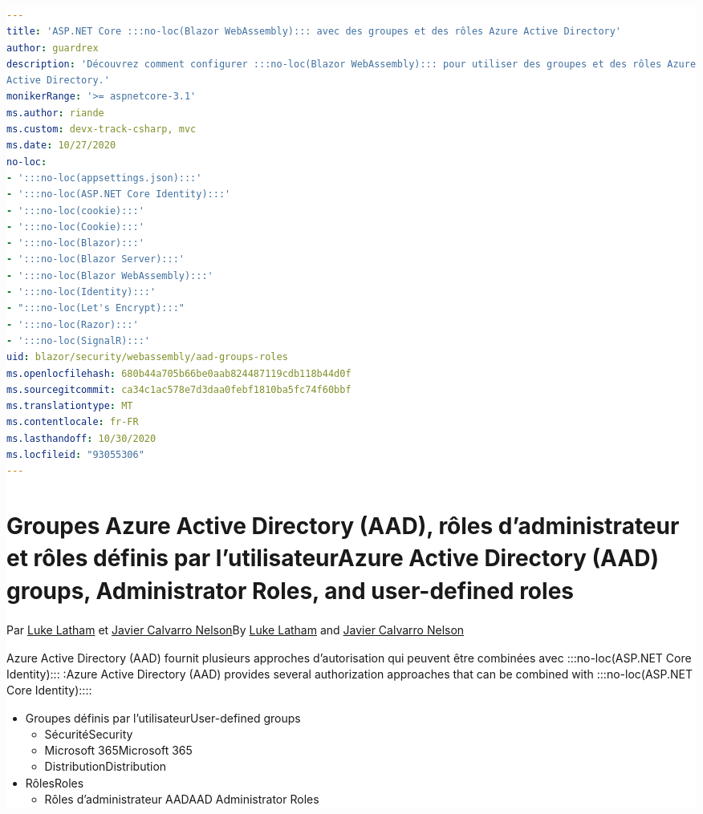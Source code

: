 ```yaml
---
title: 'ASP.NET Core :::no-loc(Blazor WebAssembly)::: avec des groupes et des rôles Azure Active Directory'
author: guardrex
description: 'Découvrez comment configurer :::no-loc(Blazor WebAssembly)::: pour utiliser des groupes et des rôles Azure Active Directory.'
monikerRange: '>= aspnetcore-3.1'
ms.author: riande
ms.custom: devx-track-csharp, mvc
ms.date: 10/27/2020
no-loc:
- ':::no-loc(appsettings.json):::'
- ':::no-loc(ASP.NET Core Identity):::'
- ':::no-loc(cookie):::'
- ':::no-loc(Cookie):::'
- ':::no-loc(Blazor):::'
- ':::no-loc(Blazor Server):::'
- ':::no-loc(Blazor WebAssembly):::'
- ':::no-loc(Identity):::'
- ":::no-loc(Let's Encrypt):::"
- ':::no-loc(Razor):::'
- ':::no-loc(SignalR):::'
uid: blazor/security/webassembly/aad-groups-roles
ms.openlocfilehash: 680b44a705b66be0aab824487119cdb118b44d0f
ms.sourcegitcommit: ca34c1ac578e7d3daa0febf1810ba5fc74f60bbf
ms.translationtype: MT
ms.contentlocale: fr-FR
ms.lasthandoff: 10/30/2020
ms.locfileid: "93055306"
---
```

# <a name="azure-active-directory-aad-groups-administrator-roles-and-user-defined-roles"></a><span data-ttu-id="95c2f-103">Groupes Azure Active Directory (AAD), rôles d’administrateur et rôles définis par l’utilisateur</span><span class="sxs-lookup"><span data-stu-id="95c2f-103">Azure Active Directory (AAD) groups, Administrator Roles, and user-defined roles</span></span>

<span data-ttu-id="95c2f-104">Par [Luke Latham](https://github.com/guardrex) et [Javier Calvarro Nelson](https://github.com/javiercn)</span><span class="sxs-lookup"><span data-stu-id="95c2f-104">By [Luke Latham](https://github.com/guardrex) and [Javier Calvarro Nelson](https://github.com/javiercn)</span></span>

<span data-ttu-id="95c2f-105">Azure Active Directory (AAD) fournit plusieurs approches d’autorisation qui peuvent être combinées avec :::no-loc(ASP.NET Core Identity)::: :</span><span class="sxs-lookup"><span data-stu-id="95c2f-105">Azure Active Directory (AAD) provides several authorization approaches that can be combined with :::no-loc(ASP.NET Core Identity)::::</span></span>

* <span data-ttu-id="95c2f-106">Groupes définis par l’utilisateur</span><span class="sxs-lookup"><span data-stu-id="95c2f-106">User-defined groups</span></span>
  * <span data-ttu-id="95c2f-107">Sécurité</span><span class="sxs-lookup"><span data-stu-id="95c2f-107">Security</span></span>
  * <span data-ttu-id="95c2f-108">Microsoft 365</span><span class="sxs-lookup"><span data-stu-id="95c2f-108">Microsoft 365</span></span>
  * <span data-ttu-id="95c2f-109">Distribution</span><span class="sxs-lookup"><span data-stu-id="95c2f-109">Distribution</span></span>
* <span data-ttu-id="95c2f-110">Rôles</span><span class="sxs-lookup"><span data-stu-id="95c2f-110">Roles</span></span>
  * <span data-ttu-id="95c2f-111">Rôles d’administrateur AAD</span><span class="sxs-lookup"><span data-stu-id="95c2f-111">AAD Administrator Roles</span></span>
